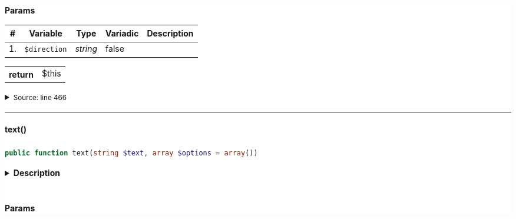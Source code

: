 **Params**

<table>
<thead>
<tr>
<th>#</th>
<th>Variable</th>
<th>Type</th>
<th>Variadic</th>
<th>Description</th>
</tr>
</thead>
<tbody>

<tr>
<td>1.</td>
<td><code>$direction</code></td>
<td><em>string
</em></td>
<td>false</td>
<td></td>
</tr>


</tbody>
</table>



<table>
<tr>
<th style="vertical-align:top;">return</th>
<td>$this
</td>
</tr>
</table>





<details><summary><small>Source: line 466</small></summary></details>


<hr>

#### text()

```php
public function text(string $text, array $options = array())
```

<details><summary style="margin-bottom:12px;"><strong>Description</strong></summary></details>



<table style="text-align:left">
</table>


**Params**
